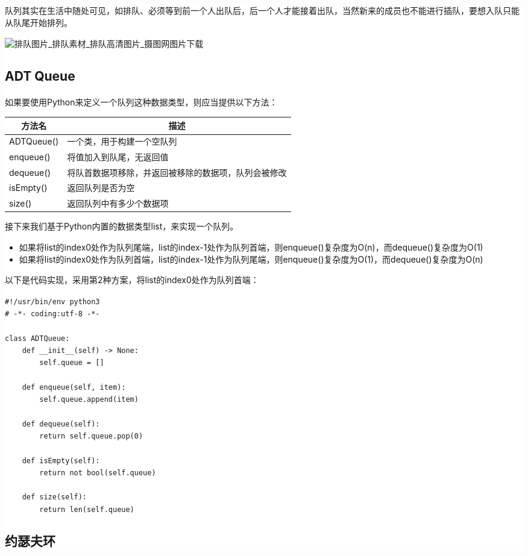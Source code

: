 队列其实在生活中随处可见，如排队、必须等到前一个人出队后，后一个人才能接着出队，当然新来的成员也不能进行插队，要想入队只能从队尾开始排列。

![排队图片_排队素材_排队高清图片_摄图网图片下载](https://images-1302522496.cos.ap-nanjing.myqcloud.com/img/3883.jpg_wh300.jpg)





## ADT Queue

如果要使用Python来定义一个队列这种数据类型，则应当提供以下方法：

| 方法名     | 描述                                                 |
| ---------- | ---------------------------------------------------- |
| ADTQueue() | 一个类，用于构建一个空队列                           |
| enqueue()  | 将值加入到队尾，无返回值                             |
| dequeue()  | 将队首数据项移除，并返回被移除的数据项，队列会被修改 |
| isEmpty()  | 返回队列是否为空                                     |
| size()     | 返回队列中有多少个数据项                             |

接下来我们基于Python内置的数据类型list，来实现一个队列。

- 如果将list的index0处作为队列尾端，list的index-1处作为队列首端，则enqueue()复杂度为O(n)，而dequeue()复杂度为O(1)
- 如果将list的index0处作为队列首端，list的index-1处作为队列尾端，则enqueue()复杂度为O(1)，而dequeue()复杂度为O(n)

以下是代码实现，采用第2种方案，将list的index0处作为队列首端：

```
#!/usr/bin/env python3
# -*- coding:utf-8 -*-

class ADTQueue:
    def __init__(self) -> None:
        self.queue = []

    def enqueue(self, item):
        self.queue.append(item)

    def dequeue(self):
        return self.queue.pop(0)

    def isEmpty(self):
        return not bool(self.queue)

    def size(self):
        return len(self.queue)
```



## 约瑟夫环
